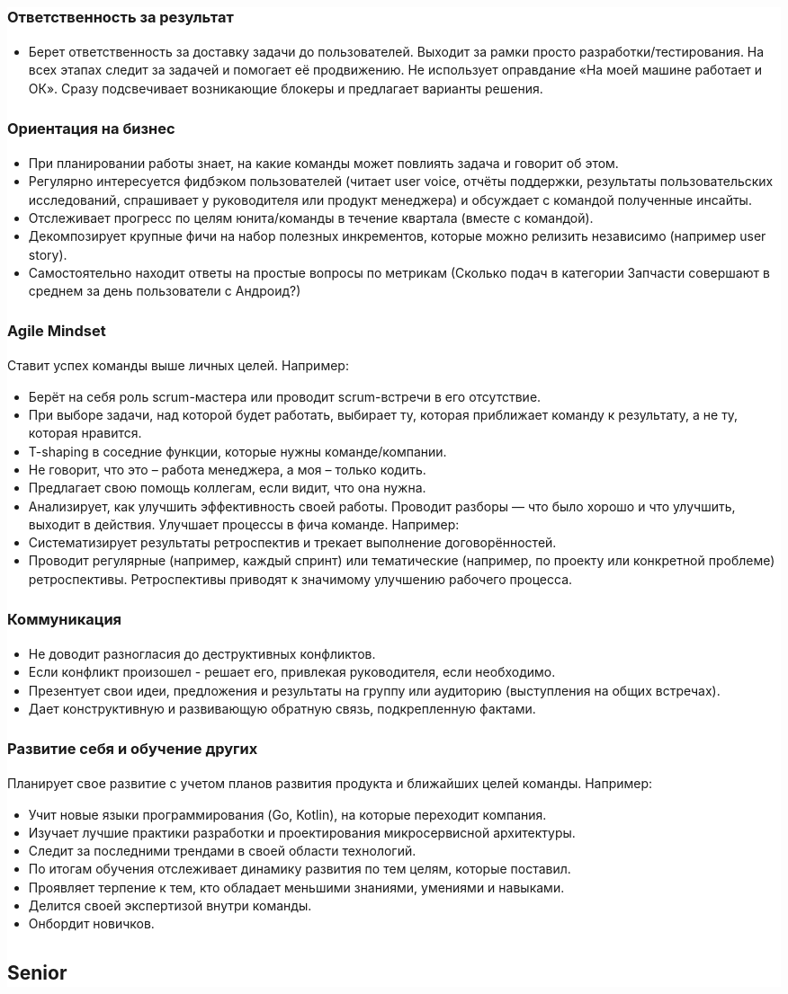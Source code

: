 ### Ответственность за результат
- Берет ответственность за доставку задачи до пользователей. Выходит за рамки просто разработки/тестирования. На всех этапах следит за задачей и помогает её продвижению. Не использует оправдание «На моей машине работает и ОК». Сразу подсвечивает возникающие блокеры и предлагает варианты решения.

### Ориентация на бизнес
- При планировании работы знает, на какие команды может повлиять задача и говорит об этом.
- Регулярно интересуется фидбэком пользователей (читает user voice, отчёты поддержки, результаты пользовательских исследований, спрашивает у руководителя или продукт менеджера) и обсуждает с командой полученные инсайты.
- Отслеживает прогресс по целям юнита/команды в течение квартала (вместе с командой).
- Декомпозирует крупные фичи на набор полезных инкрементов, которые можно релизить независимо (например user story).
- Самостоятельно находит ответы на простые вопросы по метрикам (Сколько подач в категории Запчасти совершают в среднем за день пользователи с Андроид?)

### Agile Mindset
Ставит успех команды выше личных целей. Например:
- Берёт на себя роль scrum-мастера или проводит scrum-встречи в его отсутствие.
- При выборе задачи, над которой будет работать, выбирает ту, которая приближает команду к результату, а не ту, которая нравится.
- T-shaping в соседние функции, которые нужны команде/компании.
- Не говорит, что это – работа менеджера, а моя – только кодить.
- Предлагает свою помощь коллегам, если видит, что она нужна.
- Анализирует, как улучшить эффективность своей работы. Проводит разборы — что было хорошо и что улучшить, выходит в действия.
Улучшает процессы в фича команде. Например:
- Систематизирует результаты ретроспектив и трекает выполнение договорённостей.
- Проводит регулярные (например, каждый спринт) или тематические (например, по проекту или конкретной проблеме) ретроспективы. Ретроспективы приводят к значимому улучшению рабочего процесса.

### Коммуникация
- Не доводит разногласия до деструктивных конфликтов.
- Если конфликт произошел - решает его, привлекая руководителя, если необходимо.
- Презентует свои идеи, предложения и результаты на группу или аудиторию (выступления на общих встречах).
- Дает конструктивную и развивающую обратную связь, подкрепленную фактами.

### Развитие себя и обучение других
Планирует свое развитие с учетом планов развития продукта и ближайших целей команды. Например:
- Учит новые языки программирования (Go, Kotlin), на которые переходит компания.
- Изучает лучшие практики разработки и проектирования микросервисной архитектуры.
- Следит за последними трендами в своей области технологий.
- По итогам обучения отслеживает динамику развития по тем целям, которые поставил.
- Проявляет терпение к тем, кто обладает меньшими знаниями, умениями и навыками.
- Делится своей экспертизой внутри команды.
- Онбордит новичков.

## Senior
